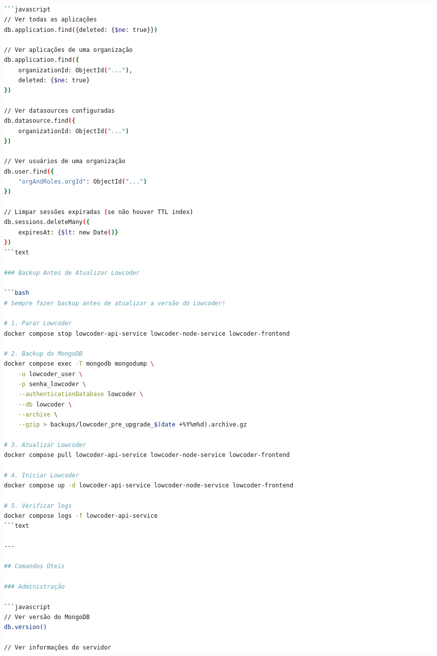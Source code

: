 ```bash
```javascript
// Ver todas as aplicações
db.application.find({deleted: {$ne: true}})

// Ver aplicações de uma organização
db.application.find({
    organizationId: ObjectId("..."),
    deleted: {$ne: true}
})

// Ver datasources configuradas
db.datasource.find({
    organizationId: ObjectId("...")
})

// Ver usuários de uma organização
db.user.find({
    "orgAndRoles.orgId": ObjectId("...")
})

// Limpar sessões expiradas (se não houver TTL index)
db.sessions.deleteMany({
    expiresAt: {$lt: new Date()}
})
```text

### Backup Antes de Atualizar Lowcoder

```bash
# Sempre fazer backup antes de atualizar a versão do Lowcoder!

# 1. Parar Lowcoder
docker compose stop lowcoder-api-service lowcoder-node-service lowcoder-frontend

# 2. Backup do MongoDB
docker compose exec -T mongodb mongodump \
    -u lowcoder_user \
    -p senha_lowcoder \
    --authenticationDatabase lowcoder \
    --db lowcoder \
    --archive \
    --gzip > backups/lowcoder_pre_upgrade_$(date +%Y%m%d).archive.gz

# 3. Atualizar Lowcoder
docker compose pull lowcoder-api-service lowcoder-node-service lowcoder-frontend

# 4. Iniciar Lowcoder
docker compose up -d lowcoder-api-service lowcoder-node-service lowcoder-frontend

# 5. Verificar logs
docker compose logs -f lowcoder-api-service
```text

---

## Comandos Úteis

### Administração

```javascript
// Ver versão do MongoDB
db.version()

// Ver informações do servidor
```